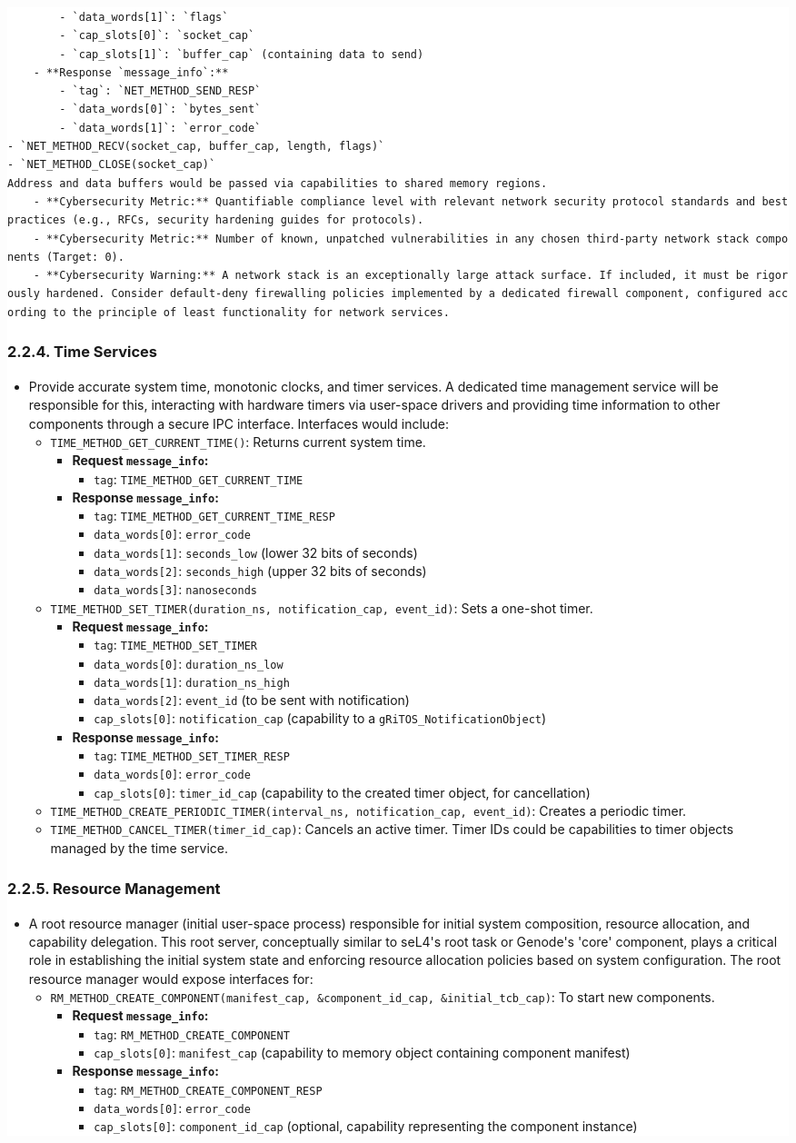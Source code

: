             - `data_words[1]`: `flags`
            - `cap_slots[0]`: `socket_cap`
            - `cap_slots[1]`: `buffer_cap` (containing data to send)
        - **Response `message_info`:**
            - `tag`: `NET_METHOD_SEND_RESP`
            - `data_words[0]`: `bytes_sent`
            - `data_words[1]`: `error_code`
    - `NET_METHOD_RECV(socket_cap, buffer_cap, length, flags)`
    - `NET_METHOD_CLOSE(socket_cap)`
    Address and data buffers would be passed via capabilities to shared memory regions.
        - **Cybersecurity Metric:** Quantifiable compliance level with relevant network security protocol standards and best practices (e.g., RFCs, security hardening guides for protocols).
        - **Cybersecurity Metric:** Number of known, unpatched vulnerabilities in any chosen third-party network stack components (Target: 0).
        - **Cybersecurity Warning:** A network stack is an exceptionally large attack surface. If included, it must be rigorously hardened. Consider default-deny firewalling policies implemented by a dedicated firewall component, configured according to the principle of least functionality for network services.
### 2.2.4. Time Services
- Provide accurate system time, monotonic clocks, and timer services. A dedicated time management service will be responsible for this, interacting with hardware timers via user-space drivers and providing time information to other components through a secure IPC interface.
    Interfaces would include:
    - `TIME_METHOD_GET_CURRENT_TIME()`: Returns current system time.
        - **Request `message_info`:**
            - `tag`: `TIME_METHOD_GET_CURRENT_TIME`
        - **Response `message_info`:**
            - `tag`: `TIME_METHOD_GET_CURRENT_TIME_RESP`
            - `data_words[0]`: `error_code`
            - `data_words[1]`: `seconds_low` (lower 32 bits of seconds)
            - `data_words[2]`: `seconds_high` (upper 32 bits of seconds)
            - `data_words[3]`: `nanoseconds`
    - `TIME_METHOD_SET_TIMER(duration_ns, notification_cap, event_id)`: Sets a one-shot timer.
        - **Request `message_info`:**
            - `tag`: `TIME_METHOD_SET_TIMER`
            - `data_words[0]`: `duration_ns_low`
            - `data_words[1]`: `duration_ns_high`
            - `data_words[2]`: `event_id` (to be sent with notification)
            - `cap_slots[0]`: `notification_cap` (capability to a `gRiTOS_NotificationObject`)
        - **Response `message_info`:**
            - `tag`: `TIME_METHOD_SET_TIMER_RESP`
            - `data_words[0]`: `error_code`
            - `cap_slots[0]`: `timer_id_cap` (capability to the created timer object, for cancellation)
    - `TIME_METHOD_CREATE_PERIODIC_TIMER(interval_ns, notification_cap, event_id)`: Creates a periodic timer.
    - `TIME_METHOD_CANCEL_TIMER(timer_id_cap)`: Cancels an active timer.
    Timer IDs could be capabilities to timer objects managed by the time service.
### 2.2.5. Resource Management
- A root resource manager (initial user-space process) responsible for initial system composition, resource allocation, and capability delegation. This root server, conceptually similar to seL4's root task or Genode's 'core' component, plays a critical role in establishing the initial system state and enforcing resource allocation policies based on system configuration.
    The root resource manager would expose interfaces for:
    - `RM_METHOD_CREATE_COMPONENT(manifest_cap, &component_id_cap, &initial_tcb_cap)`: To start new components.
        - **Request `message_info`:**
            - `tag`: `RM_METHOD_CREATE_COMPONENT`
            - `cap_slots[0]`: `manifest_cap` (capability to memory object containing component manifest)
        - **Response `message_info`:**
            - `tag`: `RM_METHOD_CREATE_COMPONENT_RESP`
            - `data_words[0]`: `error_code`
            - `cap_slots[0]`: `component_id_cap` (optional, capability representing the component instance)